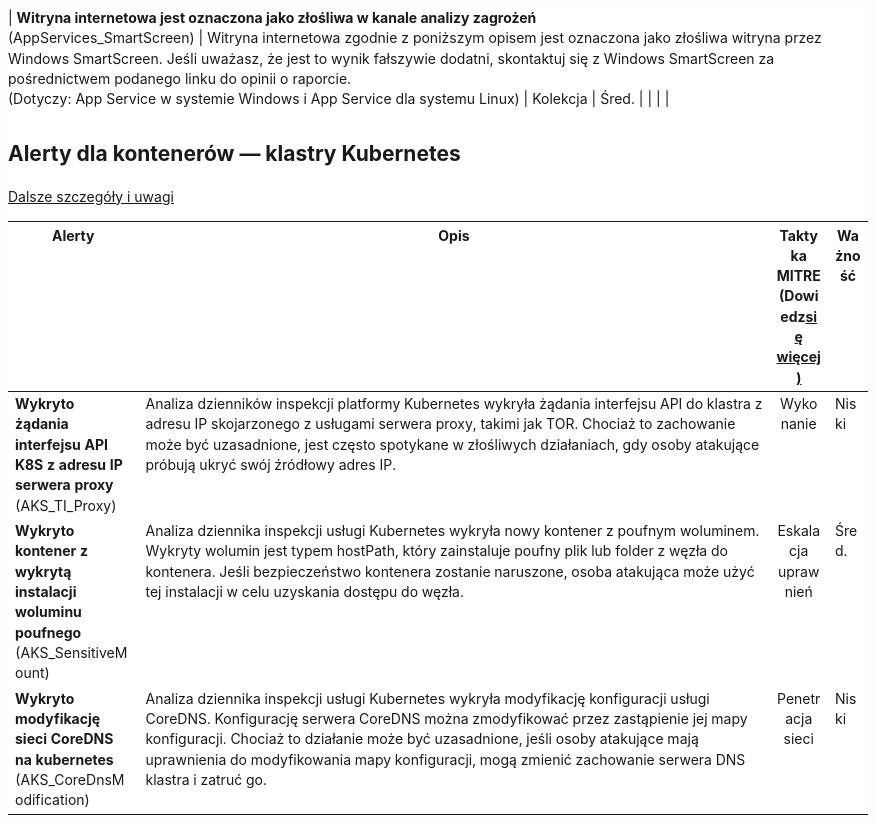 | **Witryna internetowa jest oznaczona jako złośliwa w kanale analizy zagrożeń**<br>(AppServices_SmartScreen)                                              | Witryna internetowa zgodnie z poniższym opisem jest oznaczona jako złośliwa witryna przez Windows SmartScreen. Jeśli uważasz, że jest to wynik fałszywie dodatni, skontaktuj się z Windows SmartScreen za pośrednictwem podanego linku do opinii o raporcie.                                                                                                                                                                                                                                                                                             <br>(Dotyczy: App Service w systemie Windows i App Service dla systemu Linux)                                                                                                       | Kolekcja                                                      | Śred.   |
|                                                                                                                                          |                                                                                                                                                                                                                                                                                                                                                                                                                                                                                                                                                                                                                                                                 |



## <a name="alerts-for-containers---kubernetes-clusters"></a><a name="alerts-akscluster"></a>Alerty dla kontenerów — klastry Kubernetes

[Dalsze szczegóły i uwagi](defender-for-kubernetes-introduction.md)

| Alerty                                                                                 | Opis                                                                                                                                                                                                                                                                                                                                                                                                                                                                                                                                                                                      | Taktyka MITRE<br>(Dowiedz[się więcej)](#intentions) | Ważność |
|---------------------------------------------------------------------------------------|--------------------------------------------------------------------------------------------------------------------------------------------------------------------------------------------------------------------------------------------------------------------------------------------------------------------------------------------------------------------------------------------------------------------------------------------------------------------------------------------------------------------------------------------------------------------------------------------------|:--------------------------------------------:|----------|
| **Wykryto żądania interfejsu API K8S z adresu IP serwera proxy**<br>(AKS_TI_Proxy)                 | Analiza dzienników inspekcji platformy Kubernetes wykryła żądania interfejsu API do klastra z adresu IP skojarzonego z usługami serwera proxy, takimi jak TOR. Chociaż to zachowanie może być uzasadnione, jest często spotykane w złośliwych działaniach, gdy osoby atakujące próbują ukryć swój źródłowy adres IP.                                                                                                                                                                                                                                                                                                                          | Wykonanie                                    | Niski      |
| **Wykryto kontener z wykrytą instalacji woluminu poufnego**<br>(AKS_SensitiveMount)          | Analiza dziennika inspekcji usługi Kubernetes wykryła nowy kontener z poufnym woluminem. Wykryty wolumin jest typem hostPath, który zainstaluje poufny plik lub folder z węzła do kontenera. Jeśli bezpieczeństwo kontenera zostanie naruszone, osoba atakująca może użyć tej instalacji w celu uzyskania dostępu do węzła.                                                                                                                                                                                                                                                                                 | Eskalacja uprawnień                         | Śred.   |
| **Wykryto modyfikację sieci CoreDNS na kubernetes**<br>(AKS_CoreDnsModification)          | Analiza dziennika inspekcji usługi Kubernetes wykryła modyfikację konfiguracji usługi CoreDNS. Konfigurację serwera CoreDNS można zmodyfikować przez zastąpienie jej mapy konfiguracji. Chociaż to działanie może być uzasadnione, jeśli osoby atakujące mają uprawnienia do modyfikowania mapy konfiguracji, mogą zmienić zachowanie serwera DNS klastra i zatruć go.                                                                                                                                                                                                                                                              | Penetracja sieci                             | Niski      |